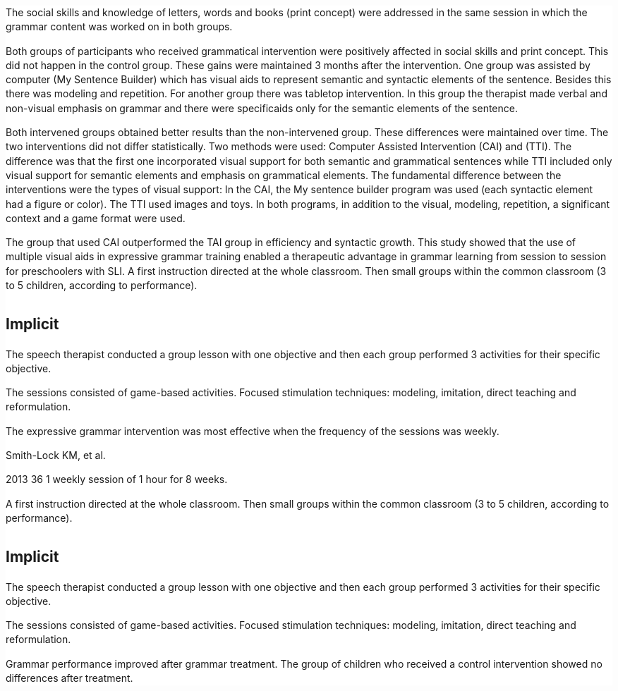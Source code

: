 The social skills and knowledge of letters, words and books (print concept) were addressed in the same session in which the grammar content was worked on in both groups.

Both groups of participants who received grammatical intervention were positively affected in social skills and print concept. This did not happen in the control group. These gains were maintained 3 months after the intervention. One group was assisted by computer (My Sentence Builder) which has visual aids to represent semantic and syntactic elements of the sentence. Besides this there was modeling and repetition. For another group there was tabletop intervention. In this group the therapist made verbal and non-visual emphasis on grammar and there were specificaids only for the semantic elements of the sentence.

Both intervened groups obtained better results than the non-intervened group. These differences were maintained over time. The two interventions did not differ statistically. Two methods were used: Computer Assisted Intervention (CAI) and (TTI). The difference was that the first one incorporated visual support for both semantic and grammatical sentences while TTI included only visual support for semantic elements and emphasis on grammatical elements. The fundamental difference between the interventions were the types of visual support: In the CAI, the My sentence builder program was used (each syntactic element had a figure or color). The TTI used images and toys. In both programs, in addition to the visual, modeling, repetition, a significant context and a game format were used.

The group that used CAI outperformed the TAI group in efficiency and syntactic growth. This study showed that the use of multiple visual aids in expressive grammar training enabled a therapeutic advantage in grammar learning from session to session for preschoolers with SLI. A first instruction directed at the whole classroom. Then small groups within the common classroom (3 to 5 children, according to performance).


## Implicit

The speech therapist conducted a group lesson with one objective and then each group performed 3 activities for their specific objective.

The sessions consisted of game-based activities. Focused stimulation techniques: modeling, imitation, direct teaching and reformulation.

The expressive grammar intervention was most effective when the frequency of the sessions was weekly.

Smith-Lock KM, et al.

2013 36 1 weekly session of 1 hour for 8 weeks.

A first instruction directed at the whole classroom. Then small groups within the common classroom (3 to 5 children, according to performance).


## Implicit

The speech therapist conducted a group lesson with one objective and then each group performed 3 activities for their specific objective.

The sessions consisted of game-based activities. Focused stimulation techniques: modeling, imitation, direct teaching and reformulation.

Grammar performance improved after grammar treatment. The group of children who received a control intervention showed no differences after treatment.
